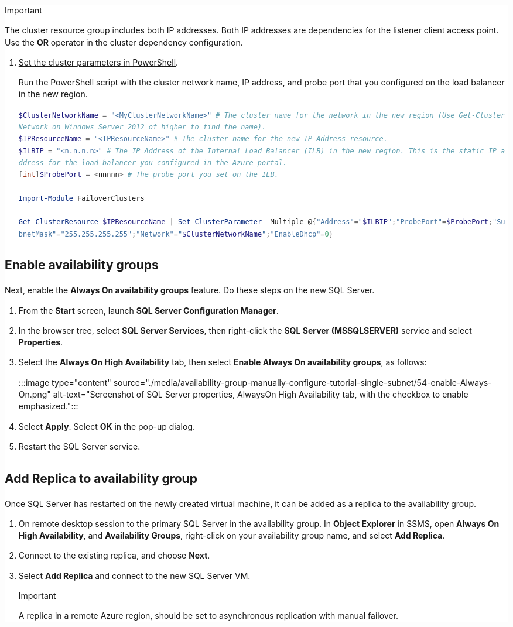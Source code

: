    > [!IMPORTANT]
   > The cluster resource group includes both IP addresses. Both IP addresses are dependencies for the listener client access point. Use the **OR** operator in the cluster dependency configuration.

1. [Set the cluster parameters in PowerShell](availability-group-manually-configure-tutorial-single-subnet.md#setparam).

   Run the PowerShell script with the cluster network name, IP address, and probe port that you configured on the load balancer in the new region.

   ```powershell
   $ClusterNetworkName = "<MyClusterNetworkName>" # The cluster name for the network in the new region (Use Get-ClusterNetwork on Windows Server 2012 of higher to find the name).
   $IPResourceName = "<IPResourceName>" # The cluster name for the new IP Address resource.
   $ILBIP = "<n.n.n.n>" # The IP Address of the Internal Load Balancer (ILB) in the new region. This is the static IP address for the load balancer you configured in the Azure portal.
   [int]$ProbePort = <nnnnn> # The probe port you set on the ILB.

   Import-Module FailoverClusters

   Get-ClusterResource $IPResourceName | Set-ClusterParameter -Multiple @{"Address"="$ILBIP";"ProbePort"=$ProbePort;"SubnetMask"="255.255.255.255";"Network"="$ClusterNetworkName";"EnableDhcp"=0}
   ```

## Enable availability groups

Next, enable the **Always On availability groups** feature. Do these steps on the new SQL Server.

1. From the **Start** screen, launch **SQL Server Configuration Manager**.
1. In the browser tree, select **SQL Server Services**, then right-click the **SQL Server (MSSQLSERVER)** service and select **Properties**.
1. Select the **Always On High Availability** tab, then select **Enable Always On availability groups**, as follows:

   :::image type="content" source="./media/availability-group-manually-configure-tutorial-single-subnet/54-enable-Always-On.png" alt-text="Screenshot of SQL Server properties, AlwaysOn High Availability tab, with the checkbox to enable emphasized.":::

1. Select **Apply**. Select **OK** in the pop-up dialog.

1. Restart the SQL Server service.

## Add Replica to availability group

Once SQL Server has restarted on the newly created virtual machine, it can be added as a [replica to the availability group](/sql/database-engine/availability-groups/windows/use-the-add-replica-to-availability-group-wizard-sql-server-management-studio).

1. On remote desktop session to the primary SQL Server in the availability group. In **Object Explorer** in SSMS, open **Always On High Availability**, and **Availability Groups**, right-click on your availability group name, and select **Add Replica**.
1. Connect to the existing replica, and choose **Next**.
1. Select **Add Replica** and connect to the new SQL Server VM.

   >[!IMPORTANT]
   > A replica in a remote Azure region, should be set to asynchronous replication with manual failover.
